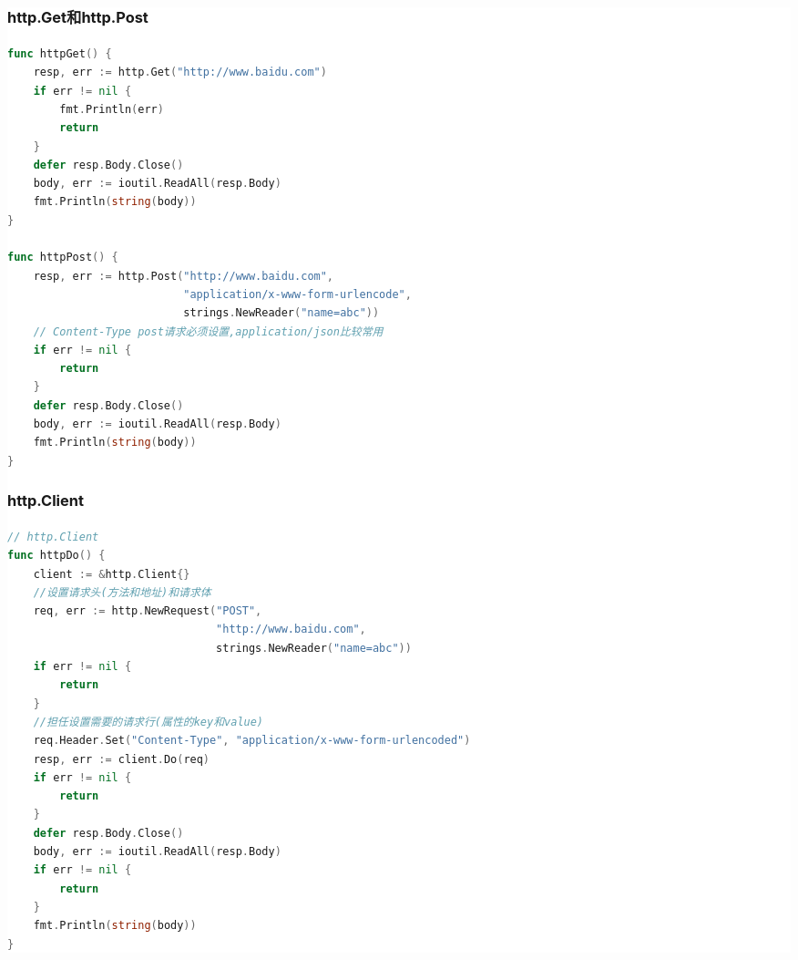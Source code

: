 ### http.Get和http.Post

```go
func httpGet() {
    resp, err := http.Get("http://www.baidu.com")
    if err != nil {
        fmt.Println(err)
        return
    }
    defer resp.Body.Close()
    body, err := ioutil.ReadAll(resp.Body)
    fmt.Println(string(body))
}

func httpPost() {
    resp, err := http.Post("http://www.baidu.com",
                           "application/x-www-form-urlencode",
						   strings.NewReader("name=abc")) 
	// Content-Type post请求必须设置,application/json比较常用
    if err != nil {
        return
    }
    defer resp.Body.Close()
    body, err := ioutil.ReadAll(resp.Body)
    fmt.Println(string(body))
}
```
### http.Client
```go
// http.Client
func httpDo() {
	client := &http.Client{}
	//设置请求头(方法和地址)和请求体
    req, err := http.NewRequest("POST", 
                                "http://www.baidu.com", 
                                strings.NewReader("name=abc"))
    if err != nil {
        return
	}
	//担任设置需要的请求行(属性的key和value)
    req.Header.Set("Content-Type", "application/x-www-form-urlencoded")
    resp, err := client.Do(req)
    if err != nil {
        return
    }
    defer resp.Body.Close()
    body, err := ioutil.ReadAll(resp.Body)
    if err != nil {
        return
    }
    fmt.Println(string(body))
}
```
